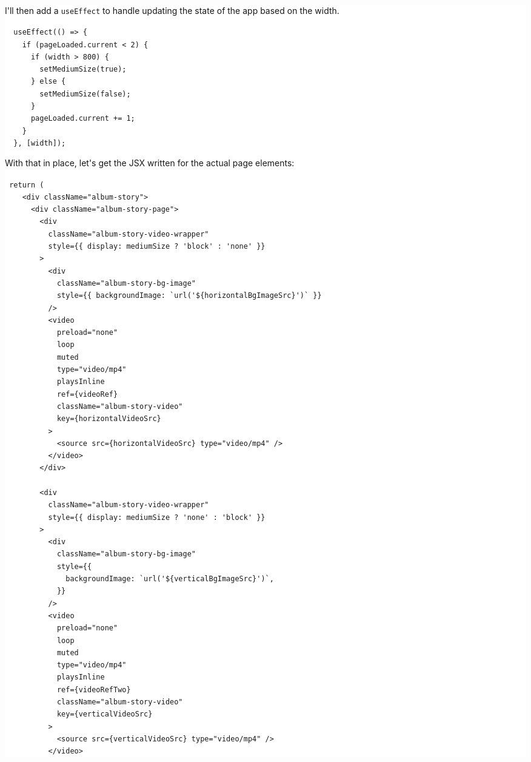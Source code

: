 I'll then add a `useEffect` to handle updating the state of the app based on the width.

```
  useEffect(() => {
    if (pageLoaded.current < 2) {
      if (width > 800) {
        setMediumSize(true);
      } else {
        setMediumSize(false);
      }
      pageLoaded.current += 1;
    }
  }, [width]);
```

With that in place, let's get the JSX written for the actual page elements:

```
 return (
    <div className="album-story">
      <div className="album-story-page">
        <div
          className="album-story-video-wrapper"
          style={{ display: mediumSize ? 'block' : 'none' }}
        >
          <div
            className="album-story-bg-image"
            style={{ backgroundImage: `url('${horizontalBgImageSrc}')` }}
          />
          <video
            preload="none"
            loop
            muted
            type="video/mp4"
            playsInline
            ref={videoRef}
            className="album-story-video"
            key={horizontalVideoSrc}
          >
            <source src={horizontalVideoSrc} type="video/mp4" />
          </video>
        </div>

        <div
          className="album-story-video-wrapper"
          style={{ display: mediumSize ? 'none' : 'block' }}
        >
          <div
            className="album-story-bg-image"
            style={{
              backgroundImage: `url('${verticalBgImageSrc}')`,
            }}
          />
          <video
            preload="none"
            loop
            muted
            type="video/mp4"
            playsInline
            ref={videoRefTwo}
            className="album-story-video"
            key={verticalVideoSrc}
          >
            <source src={verticalVideoSrc} type="video/mp4" />
          </video>
```